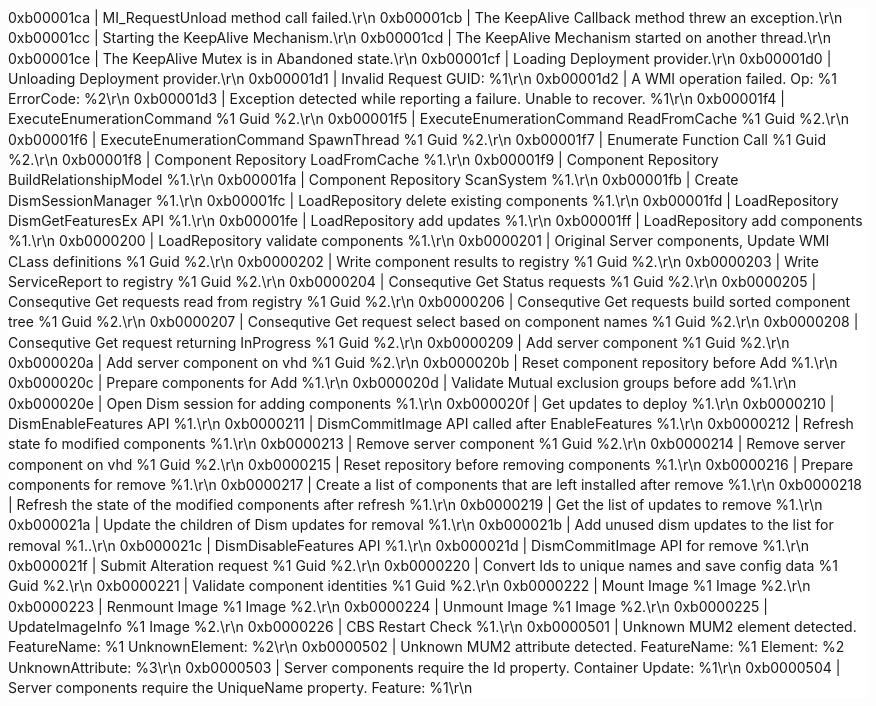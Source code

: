 0xb00001ca | MI_RequestUnload method call failed.\r\n
0xb00001cb | The KeepAlive Callback method threw an exception.\r\n
0xb00001cc | Starting the KeepAlive Mechanism.\r\n
0xb00001cd | The KeepAlive Mechanism started on another thread.\r\n
0xb00001ce | The KeepAlive Mutex is in Abandoned state.\r\n
0xb00001cf | Loading Deployment provider.\r\n
0xb00001d0 | Unloading Deployment provider.\r\n
0xb00001d1 | Invalid Request GUID: %1\r\n
0xb00001d2 | A WMI operation failed. Op: %1 ErrorCode: %2\r\n
0xb00001d3 | Exception detected while reporting a failure. Unable to recover. %1\r\n
0xb00001f4 | ExecuteEnumerationCommand %1 Guid %2.\r\n
0xb00001f5 | ExecuteEnumerationCommand ReadFromCache %1 Guid %2.\r\n
0xb00001f6 | ExecuteEnumerationCommand SpawnThread %1 Guid %2.\r\n
0xb00001f7 | Enumerate Function Call %1 Guid %2.\r\n
0xb00001f8 | Component Repository LoadFromCache %1.\r\n
0xb00001f9 | Component Repository BuildRelationshipModel %1.\r\n
0xb00001fa | Component Repository ScanSystem %1.\r\n
0xb00001fb | Create DismSessionManager %1.\r\n
0xb00001fc | LoadRepository delete existing components %1.\r\n
0xb00001fd | LoadRepository DismGetFeaturesEx API %1.\r\n
0xb00001fe | LoadRepository add updates %1.\r\n
0xb00001ff | LoadRepository add components %1.\r\n
0xb0000200 | LoadRepository validate components %1.\r\n
0xb0000201 | Original Server components, Update WMI CLass definitions %1 Guid %2.\r\n
0xb0000202 | Write component results to registry %1 Guid %2.\r\n
0xb0000203 | Write ServiceReport to registry %1 Guid %2.\r\n
0xb0000204 | Consequtive Get Status requests %1 Guid %2.\r\n
0xb0000205 | Consequtive Get requests read from registry %1 Guid %2.\r\n
0xb0000206 | Consequtive Get requests build sorted component tree %1 Guid %2.\r\n
0xb0000207 | Consequtive Get request select based on component names %1 Guid %2.\r\n
0xb0000208 | Consequtive Get request returning InProgress %1 Guid %2.\r\n
0xb0000209 | Add server component %1 Guid %2.\r\n
0xb000020a | Add server component on vhd %1 Guid %2.\r\n
0xb000020b | Reset component repository before Add %1.\r\n
0xb000020c | Prepare components for Add %1.\r\n
0xb000020d | Validate Mutual exclusion groups before add %1.\r\n
0xb000020e | Open Dism session for adding components %1.\r\n
0xb000020f | Get updates to deploy %1.\r\n
0xb0000210 | DismEnableFeatures API %1.\r\n
0xb0000211 | DismCommitImage API called after EnableFeatures %1.\r\n
0xb0000212 | Refresh state fo modified components %1.\r\n
0xb0000213 | Remove server component %1 Guid %2.\r\n
0xb0000214 | Remove server component on vhd %1 Guid %2.\r\n
0xb0000215 | Reset repository before removing components %1.\r\n
0xb0000216 | Prepare components for remove %1.\r\n
0xb0000217 | Create a list of components that are left installed after remove %1.\r\n
0xb0000218 | Refresh the state of the modified components after refresh %1.\r\n
0xb0000219 | Get the list of updates to remove %1.\r\n
0xb000021a | Update the children of Dism updates for removal %1.\r\n
0xb000021b | Add unused dism updates to the list for removal %1..\r\n
0xb000021c | DismDisableFeatures API %1.\r\n
0xb000021d | DismCommitImage API for remove %1.\r\n
0xb000021f | Submit Alteration request %1 Guid %2.\r\n
0xb0000220 | Convert Ids to unique names and save config data %1 Guid %2.\r\n
0xb0000221 | Validate component identities %1 Guid %2.\r\n
0xb0000222 | Mount Image %1 Image %2.\r\n
0xb0000223 | Renmount Image %1 Image %2.\r\n
0xb0000224 | Unmount Image %1 Image %2.\r\n
0xb0000225 | UpdateImageInfo %1 Image %2.\r\n
0xb0000226 | CBS Restart Check %1.\r\n
0xb0000501 | Unknown MUM2 element detected. FeatureName: %1 UnknownElement: %2\r\n
0xb0000502 | Unknown MUM2 attribute detected. FeatureName: %1 Element: %2 UnknownAttribute: %3\r\n
0xb0000503 | Server components require the Id property. Container Update: %1\r\n
0xb0000504 | Server components require the UniqueName property. Feature: %1\r\n